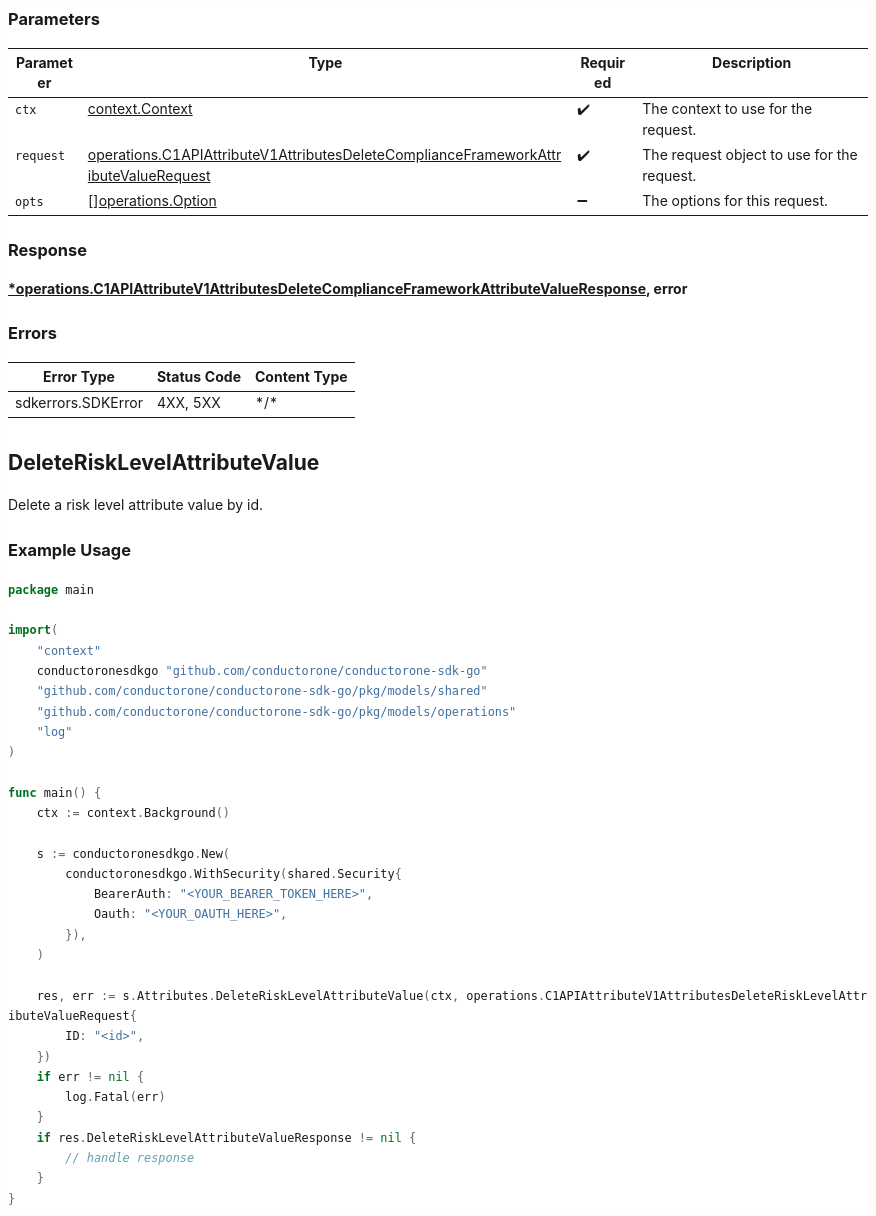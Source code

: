 ### Parameters

| Parameter                                                                                                                                                                                      | Type                                                                                                                                                                                           | Required                                                                                                                                                                                       | Description                                                                                                                                                                                    |
| ---------------------------------------------------------------------------------------------------------------------------------------------------------------------------------------------- | ---------------------------------------------------------------------------------------------------------------------------------------------------------------------------------------------- | ---------------------------------------------------------------------------------------------------------------------------------------------------------------------------------------------- | ---------------------------------------------------------------------------------------------------------------------------------------------------------------------------------------------- |
| `ctx`                                                                                                                                                                                          | [context.Context](https://pkg.go.dev/context#Context)                                                                                                                                          | :heavy_check_mark:                                                                                                                                                                             | The context to use for the request.                                                                                                                                                            |
| `request`                                                                                                                                                                                      | [operations.C1APIAttributeV1AttributesDeleteComplianceFrameworkAttributeValueRequest](../../pkg/models/operations/c1apiattributev1attributesdeletecomplianceframeworkattributevaluerequest.md) | :heavy_check_mark:                                                                                                                                                                             | The request object to use for the request.                                                                                                                                                     |
| `opts`                                                                                                                                                                                         | [][operations.Option](../../pkg/models/operations/option.md)                                                                                                                                   | :heavy_minus_sign:                                                                                                                                                                             | The options for this request.                                                                                                                                                                  |

### Response

**[*operations.C1APIAttributeV1AttributesDeleteComplianceFrameworkAttributeValueResponse](../../pkg/models/operations/c1apiattributev1attributesdeletecomplianceframeworkattributevalueresponse.md), error**

### Errors

| Error Type         | Status Code        | Content Type       |
| ------------------ | ------------------ | ------------------ |
| sdkerrors.SDKError | 4XX, 5XX           | \*/\*              |

## DeleteRiskLevelAttributeValue

Delete a risk level attribute value by id.

### Example Usage


```go
package main

import(
	"context"
	conductoronesdkgo "github.com/conductorone/conductorone-sdk-go"
	"github.com/conductorone/conductorone-sdk-go/pkg/models/shared"
	"github.com/conductorone/conductorone-sdk-go/pkg/models/operations"
	"log"
)

func main() {
    ctx := context.Background()

    s := conductoronesdkgo.New(
        conductoronesdkgo.WithSecurity(shared.Security{
            BearerAuth: "<YOUR_BEARER_TOKEN_HERE>",
            Oauth: "<YOUR_OAUTH_HERE>",
        }),
    )

    res, err := s.Attributes.DeleteRiskLevelAttributeValue(ctx, operations.C1APIAttributeV1AttributesDeleteRiskLevelAttributeValueRequest{
        ID: "<id>",
    })
    if err != nil {
        log.Fatal(err)
    }
    if res.DeleteRiskLevelAttributeValueResponse != nil {
        // handle response
    }
}
```
